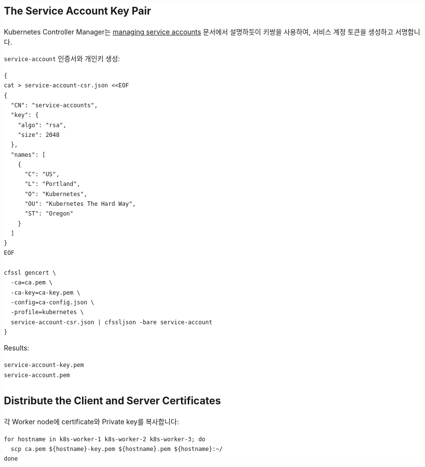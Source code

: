 ## The Service Account Key Pair

Kubernetes Controller Manager는 [managing service accounts](https://kubernetes.io/docs/admin/service-accounts-admin/) 문서에서 설명하듯이 키쌍을 사용하여, 서비스 계정 토큰을 생성하고 서명합니다.

`service-account` 인증서와 개인키 생성:

```
{
cat > service-account-csr.json <<EOF
{
  "CN": "service-accounts",
  "key": {
    "algo": "rsa",
    "size": 2048
  },
  "names": [
    {
      "C": "US",
      "L": "Portland",
      "O": "Kubernetes",
      "OU": "Kubernetes The Hard Way",
      "ST": "Oregon"
    }
  ]
}
EOF

cfssl gencert \
  -ca=ca.pem \
  -ca-key=ca-key.pem \
  -config=ca-config.json \
  -profile=kubernetes \
  service-account-csr.json | cfssljson -bare service-account
}
```

Results:

```
service-account-key.pem
service-account.pem
```


## Distribute the Client and Server Certificates

각 Worker node에 certificate와 Private key를 복사합니다:

```
for hostname in k8s-worker-1 k8s-worker-2 k8s-worker-3; do
  scp ca.pem ${hostname}-key.pem ${hostname}.pem ${hostname}:~/
done
```

